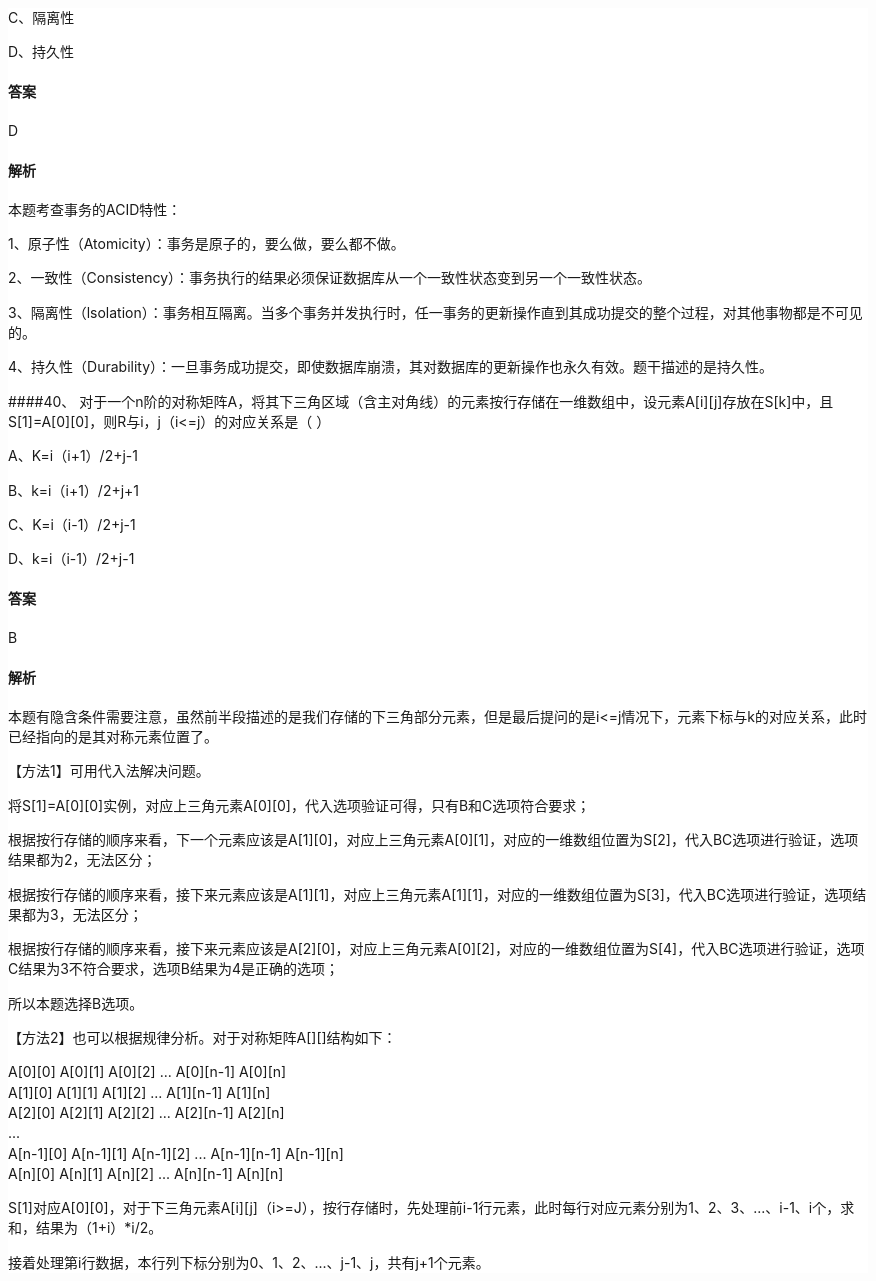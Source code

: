 C、隔离性

D、持久性
<div style="display: inline;">
<h4>答案</h4>
D
<h4>解析</h4>
本题考查事务的ACID特性：<br>

1、原子性（Atomicity）：事务是原子的，要么做，要么都不做。<br>

2、一致性（Consistency）：事务执行的结果必须保证数据库从一个一致性状态变到另一个一致性状态。<br>

3、隔离性（lsolation）：事务相互隔离。当多个事务并发执行时，任一事务的更新操作直到其成功提交的整个过程，对其他事物都是不可见的。<br>

4、持久性（Durability）：一旦事务成功提交，即使数据库崩溃，其对数据库的更新操作也永久有效。题干描述的是持久性。
</div>

####40、
对于一个n阶的对称矩阵A，将其下三角区域（含主对角线）的元素按行存储在一维数组中，设元素A[i][j]存放在S[k]中，且S[1]=A[0][0]，则R与i，j（i<=j）的对应关系是（ ）

A、K=i（i+1）/2+j-1

B、k=i（i+1）/2+j+1

C、K=i（i-1）/2+j-1

D、k=i（i-1）/2+j-1
<div style="display: inline;">
<h4>答案</h4>
B
<h4>解析</h4>
本题有隐含条件需要注意，虽然前半段描述的是我们存储的下三角部分元素，但是最后提问的是i<=j情况下，元素下标与k的对应关系，此时已经指向的是其对称元素位置了。<br>

【方法1】可用代入法解决问题。<br>

将S[1]=A[0][0]实例，对应上三角元素A[0][0]，代入选项验证可得，只有B和C选项符合要求；<br>

根据按行存储的顺序来看，下一个元素应该是A[1][0]，对应上三角元素A[0][1]，对应的一维数组位置为S[2]，代入BC选项进行验证，选项结果都为2，无法区分；<br>

根据按行存储的顺序来看，接下来元素应该是A[1][1]，对应上三角元素A[1][1]，对应的一维数组位置为S[3]，代入BC选项进行验证，选项结果都为3，无法区分；  <br>

根据按行存储的顺序来看，接下来元素应该是A[2][0]，对应上三角元素A[0][2]，对应的一维数组位置为S[4]，代入BC选项进行验证，选项C结果为3不符合要求，选项B结果为4是正确的选项；<br>

所以本题选择B选项。    <br>

【方法2】也可以根据规律分析。对于对称矩阵A[][]结构如下：<br>

A[0][0]    A[0][1]    A[0][2]    ...    A[0][n-1]   A[0][n]     <br>
A[1][0]    A[1][1]    A[1][2]    ...    A[1][n-1]   A[1][n]     <br>
A[2][0]    A[2][1]    A[2][2]    ...    A[2][n-1]   A[2][n]     <br>
...    <br>
A[n-1][0]    A[n-1][1]    A[n-1][2]    ...    A[n-1][n-1]   A[n-1][n]     <br>
A[n][0]        A[n][1]        A[n][2]        ...    A[n][n-1]       A[n][n]  <br>

S[1]对应A[0][0]，对于下三角元素A[i][j]（i>=J），按行存储时，先处理前i-1行元素，此时每行对应元素分别为1、2、3、...、i-1、i个，求和，结果为（1+i）*i/2。<br>

接着处理第i行数据，本行列下标分别为0、1、2、...、j-1、j，共有j+1个元素。<br>
